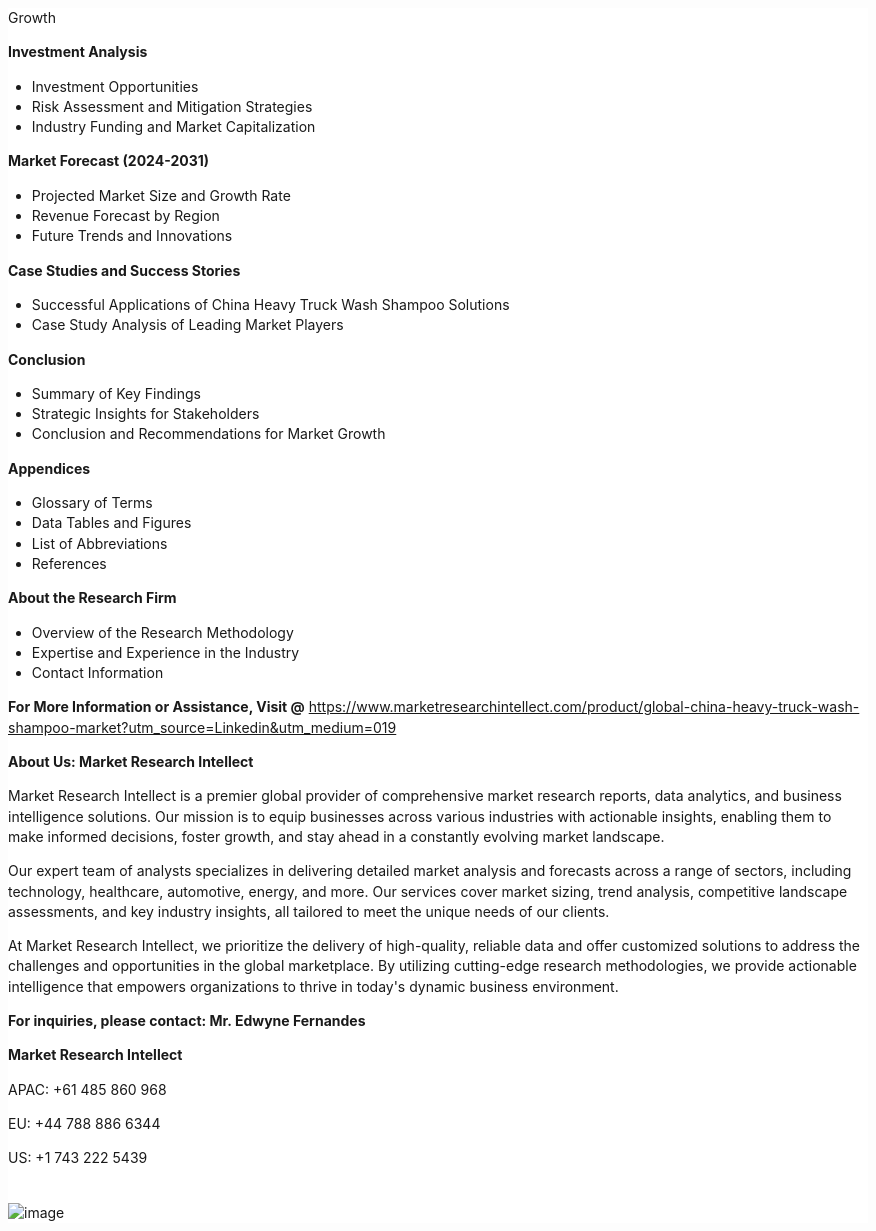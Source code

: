 Growth</li></ul><p><strong>Investment Analysis</strong></p><ul><li>Investment Opportunities</li><li>Risk Assessment and Mitigation Strategies</li><li>Industry Funding and Market Capitalization</li></ul><p><strong>Market Forecast (2024-2031)</strong></p><ul><li>Projected Market Size and Growth Rate</li><li>Revenue Forecast by Region</li><li>Future Trends and Innovations</li></ul><p><strong>Case Studies and Success Stories</strong></p><ul><li>Successful Applications of China Heavy Truck Wash Shampoo Solutions</li><li>Case Study Analysis of Leading Market Players</li></ul><p><strong>Conclusion</strong></p><ul><li>Summary of Key Findings</li><li>Strategic Insights for Stakeholders</li><li>Conclusion and Recommendations for Market Growth</li></ul><p><strong>Appendices</strong></p><ul><li>Glossary of Terms</li><li>Data Tables and Figures</li><li>List of Abbreviations</li><li>References</li></ul><p><strong>About the Research Firm</strong></p><ul><li>Overview of the Research Methodology</li><li>Expertise and Experience in the Industry</li><li>Contact Information</li></ul></div><div class="article-main__content" data-test-id="publishing-text-block"><p><span class="font-[700]"><strong>For More Information or Assistance, Visit @</strong>&nbsp;<a href="https://www.marketresearchintellect.com/product/global-china-heavy-truck-wash-shampoo-market?utm_source=Linkedin&utm_medium=019">https://www.marketresearchintellect.com/product/global-china-heavy-truck-wash-shampoo-market?utm_source=Linkedin&utm_medium=019</a></span></p><p><strong>About Us: Market Research Intellect</strong></p><p>Market Research Intellect is a premier global provider of comprehensive market research reports, data analytics, and business intelligence solutions. Our mission is to equip businesses across various industries with actionable insights, enabling them to make informed decisions, foster growth, and stay ahead in a constantly evolving market landscape.</p><p>Our expert team of analysts specializes in delivering detailed market analysis and forecasts across a range of sectors, including technology, healthcare, automotive, energy, and more. Our services cover market sizing, trend analysis, competitive landscape assessments, and key industry insights, all tailored to meet the unique needs of our clients.</p><p>At Market Research Intellect, we prioritize the delivery of high-quality, reliable data and offer customized solutions to address the challenges and opportunities in the global marketplace. By utilizing cutting-edge research methodologies, we provide actionable intelligence that empowers organizations to thrive in today's dynamic business environment.</p><p><strong>For inquiries, please contact: Mr. Edwyne Fernandes</strong></p><p><strong>Market Research Intellect</strong></p><p>APAC: +61 485 860 968</p><p>EU: +44 788 886 6344</p><p>US: +1 743 222 5439</p></div><div class="article-main__content" data-test-id="publishing-text-block">&nbsp;</div>
![image](https://github.com/user-attachments/assets/dff4adff-cd98-408e-8aeb-469de2dd777a)
